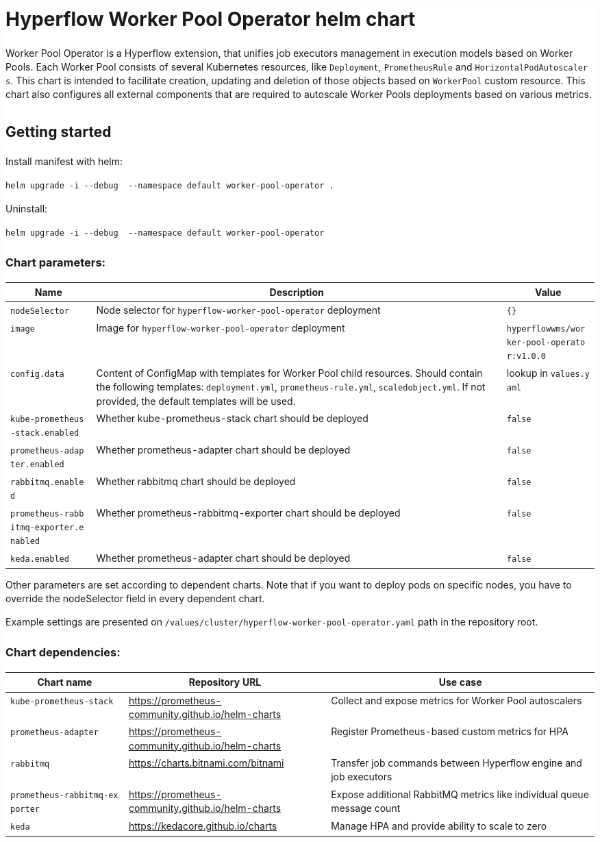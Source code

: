 # Hyperflow Worker Pool Operator helm chart

Worker Pool Operator is a Hyperflow extension, 
that unifies job executors management in execution models based on Worker Pools. 
Each Worker Pool consists of several Kubernetes resources, like `Deployment`, `PrometheusRule` and `HorizontalPodAutoscalers`.
This chart is intended to facilitate creation, updating and deletion of those objects based on `WorkerPool` custom resource.
This chart also configures all external components that are required to autoscale Worker Pools deployments
based on various metrics.

## Getting started

Install manifest with helm:
```
helm upgrade -i --debug  --namespace default worker-pool-operator .
```
Uninstall:
```
helm upgrade -i --debug  --namespace default worker-pool-operator
```
### Chart parameters:

| Name                                   | Description                                                                                                                                                                                                                     | Value                                  |
|----------------------------------------|---------------------------------------------------------------------------------------------------------------------------------------------------------------------------------------------------------------------------------|----------------------------------------|
| `nodeSelector`                         | Node selector for `hyperflow-worker-pool-operator` deployment                                                                                                                                                                   | `{}`                                   |
| `image`                                | Image for `hyperflow-worker-pool-operator` deployment                                                                                                                                                                           | `hyperflowwms/worker-pool-operator:v1.0.0` |
| `config.data`                          | Content of ConfigMap with templates for Worker Pool child resources. Should contain the following templates: `deployment.yml`, `prometheus-rule.yml`, `scaledobject.yml`. If not provided, the default templates will be used.  | lookup in `values.yaml`                |                               
| `kube-prometheus-stack.enabled`        | Whether kube-prometheus-stack chart should be deployed                                                                                                                                                                          | `false`                                |    
| `prometheus-adapter.enabled`           | Whether prometheus-adapter chart should be deployed                                                                                                                                                                             | `false`                                |    
| `rabbitmq.enabled`                     | Whether rabbitmq chart should be deployed                                                                                                                                                                                       | `false`                                |    
| `prometheus-rabbitmq-exporter.enabled` | Whether prometheus-rabbitmq-exporter chart should be deployed                                                                                                                                                                   | `false`                                |    
| `keda.enabled`                         | Whether prometheus-adapter chart should be deployed                                                                                                                                                                             | `false`                                |    

Other parameters are set according to dependent charts. Note that if you want to deploy pods on specific nodes, you have to override
the nodeSelector field in every dependent chart.

Example settings are presented on `/values/cluster/hyperflow-worker-pool-operator.yaml` path in the repository root.

### Chart dependencies:
| Chart name                     | Repository URL                                      | Use case                                                               |
|--------------------------------|-----------------------------------------------------|------------------------------------------------------------------------|
| `kube-prometheus-stack`        | https://prometheus-community.github.io/helm-charts  | Collect and expose metrics for Worker Pool autoscalers                 |
| `prometheus-adapter`           | https://prometheus-community.github.io/helm-charts  | Register Prometheus-based custom metrics for HPA                       |
| `rabbitmq`                     | https://charts.bitnami.com/bitnami                  | Transfer job commands between Hyperflow engine and job executors       |
| `prometheus-rabbitmq-exporter` | https://prometheus-community.github.io/helm-charts  | Expose additional RabbitMQ metrics like individual queue message count |
| `keda`                         | https://kedacore.github.io/charts                   | Manage HPA and provide ability to scale to zero                        |
